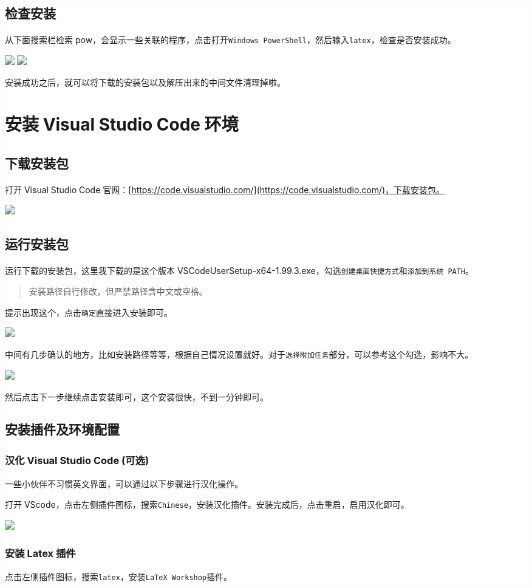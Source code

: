 ## 检查安装

从下面搜索栏检索 pow，会显示一些关联的程序，点击打开`Windows PowerShell`，然后输入`latex`，检查是否安装成功。

<img src='/imgs/wechat_2025-04-24_150709_416.png'>

<img src='/imgs/wechat_2025-04-24_151028_951.png'>



安装成功之后，就可以将下载的安装包以及解压出来的中间文件清理掉啦。

# 安装 Visual Studio Code 环境

## 下载安装包

打开 Visual Studio Code 官网：[https://code.visualstudio.com/](https://code.visualstudio.com/)，下载安装包。

<img src='/imgs/wechat_2025-04-24_151248_280.png'>

## 运行安装包

运行下载的安装包，这里我下载的是这个版本 VSCodeUserSetup-x64-1.99.3.exe，勾选`创建桌面快捷方式`和`添加到系统 PATH`。

> 安装路径自行修改，但严禁路径含中文或空格。



提示出现这个，点击`确定`直接进入安装即可。

<img src='/imgs/wechat_2025-04-24_151611_984.png'>



中间有几步确认的地方，比如安装路径等等，根据自己情况设置就好。对于`选择附加任务`部分，可以参考这个勾选，影响不大。

<img src='/imgs/wechat_2025-04-24_151821_421.png'>

然后点击下一步继续点击安装即可，这个安装很快，不到一分钟即可。

## 安装插件及环境配置

### 汉化 Visual Studio Code (可选)

一些小伙伴不习惯英文界面，可以通过以下步骤进行汉化操作。

打开 VScode，点击左侧插件图标，搜索`Chinese`，安装汉化插件。安装完成后，点击重启，启用汉化即可。

<img src='/imgs/wechat_2025-04-24_152356_123.png'>

### 安装 Latex 插件

点击左侧插件图标，搜索`latex`，安装`LaTeX Workshop`插件。
